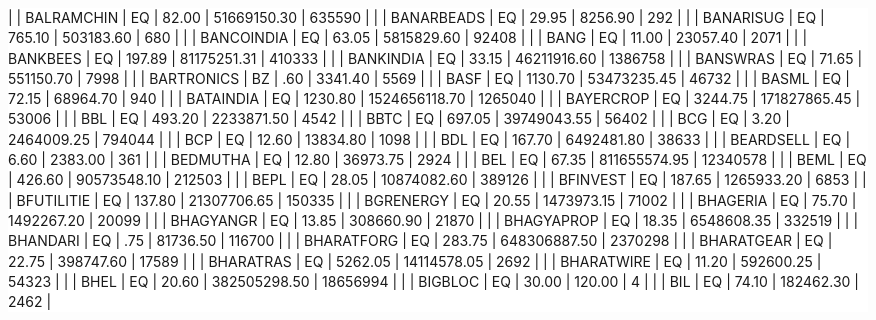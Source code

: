 |  | BALRAMCHIN | EQ | 82.00 | 51669150.30 | 635590 |
|  | BANARBEADS | EQ | 29.95 | 8256.90 | 292 |
|  | BANARISUG | EQ | 765.10 | 503183.60 | 680 |
|  | BANCOINDIA | EQ | 63.05 | 5815829.60 | 92408 |
|  | BANG | EQ | 11.00 | 23057.40 | 2071 |
|  | BANKBEES | EQ | 197.89 | 81175251.31 | 410333 |
|  | BANKINDIA | EQ | 33.15 | 46211916.60 | 1386758 |
|  | BANSWRAS | EQ | 71.65 | 551150.70 | 7998 |
|  | BARTRONICS | BZ | .60 | 3341.40 | 5569 |
|  | BASF | EQ | 1130.70 | 53473235.45 | 46732 |
|  | BASML | EQ | 72.15 | 68964.70 | 940 |
|  | BATAINDIA | EQ | 1230.80 | 1524656118.70 | 1265040 |
|  | BAYERCROP | EQ | 3244.75 | 171827865.45 | 53006 |
|  | BBL | EQ | 493.20 | 2233871.50 | 4542 |
|  | BBTC | EQ | 697.05 | 39749043.55 | 56402 |
|  | BCG | EQ | 3.20 | 2464009.25 | 794044 |
|  | BCP | EQ | 12.60 | 13834.80 | 1098 |
|  | BDL | EQ | 167.70 | 6492481.80 | 38633 |
|  | BEARDSELL | EQ | 6.60 | 2383.00 | 361 |
|  | BEDMUTHA | EQ | 12.80 | 36973.75 | 2924 |
|  | BEL | EQ | 67.35 | 811655574.95 | 12340578 |
|  | BEML | EQ | 426.60 | 90573548.10 | 212503 |
|  | BEPL | EQ | 28.05 | 10874082.60 | 389126 |
|  | BFINVEST | EQ | 187.65 | 1265933.20 | 6853 |
|  | BFUTILITIE | EQ | 137.80 | 21307706.65 | 150335 |
|  | BGRENERGY | EQ | 20.55 | 1473973.15 | 71002 |
|  | BHAGERIA | EQ | 75.70 | 1492267.20 | 20099 |
|  | BHAGYANGR | EQ | 13.85 | 308660.90 | 21870 |
|  | BHAGYAPROP | EQ | 18.35 | 6548608.35 | 332519 |
|  | BHANDARI | EQ | .75 | 81736.50 | 116700 |
|  | BHARATFORG | EQ | 283.75 | 648306887.50 | 2370298 |
|  | BHARATGEAR | EQ | 22.75 | 398747.60 | 17589 |
|  | BHARATRAS | EQ | 5262.05 | 14114578.05 | 2692 |
|  | BHARATWIRE | EQ | 11.20 | 592600.25 | 54323 |
|  | BHEL | EQ | 20.60 | 382505298.50 | 18656994 |
|  | BIGBLOC | EQ | 30.00 | 120.00 | 4 |
|  | BIL | EQ | 74.10 | 182462.30 | 2462 |